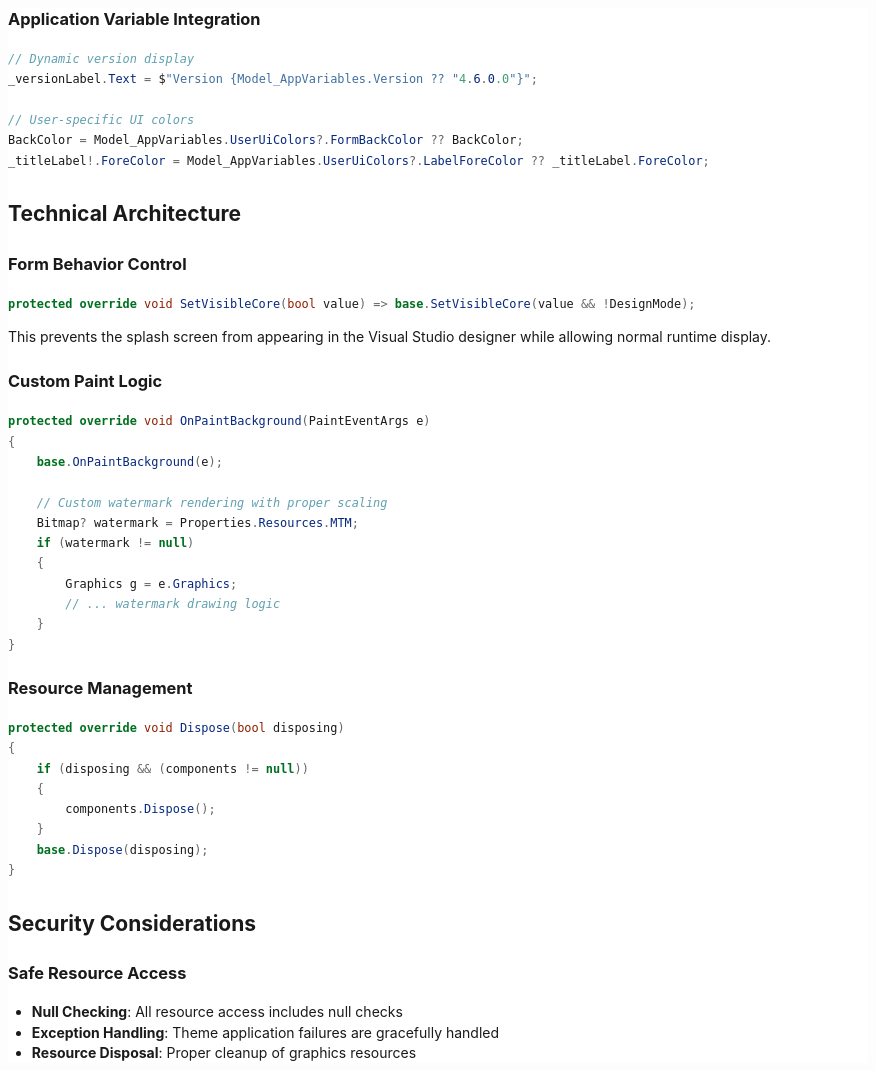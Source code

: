 ### Application Variable Integration
```csharp
// Dynamic version display
_versionLabel.Text = $"Version {Model_AppVariables.Version ?? "4.6.0.0"}";

// User-specific UI colors
BackColor = Model_AppVariables.UserUiColors?.FormBackColor ?? BackColor;
_titleLabel!.ForeColor = Model_AppVariables.UserUiColors?.LabelForeColor ?? _titleLabel.ForeColor;
```

## Technical Architecture

### Form Behavior Control
```csharp
protected override void SetVisibleCore(bool value) => base.SetVisibleCore(value && !DesignMode);
```
This prevents the splash screen from appearing in the Visual Studio designer while allowing normal runtime display.

### Custom Paint Logic
```csharp
protected override void OnPaintBackground(PaintEventArgs e)
{
    base.OnPaintBackground(e);
    
    // Custom watermark rendering with proper scaling
    Bitmap? watermark = Properties.Resources.MTM;
    if (watermark != null)
    {
        Graphics g = e.Graphics;
        // ... watermark drawing logic
    }
}
```

### Resource Management
```csharp
protected override void Dispose(bool disposing)
{
    if (disposing && (components != null))
    {
        components.Dispose();
    }
    base.Dispose(disposing);
}
```

## Security Considerations

### Safe Resource Access
- **Null Checking**: All resource access includes null checks
- **Exception Handling**: Theme application failures are gracefully handled
- **Resource Disposal**: Proper cleanup of graphics resources
